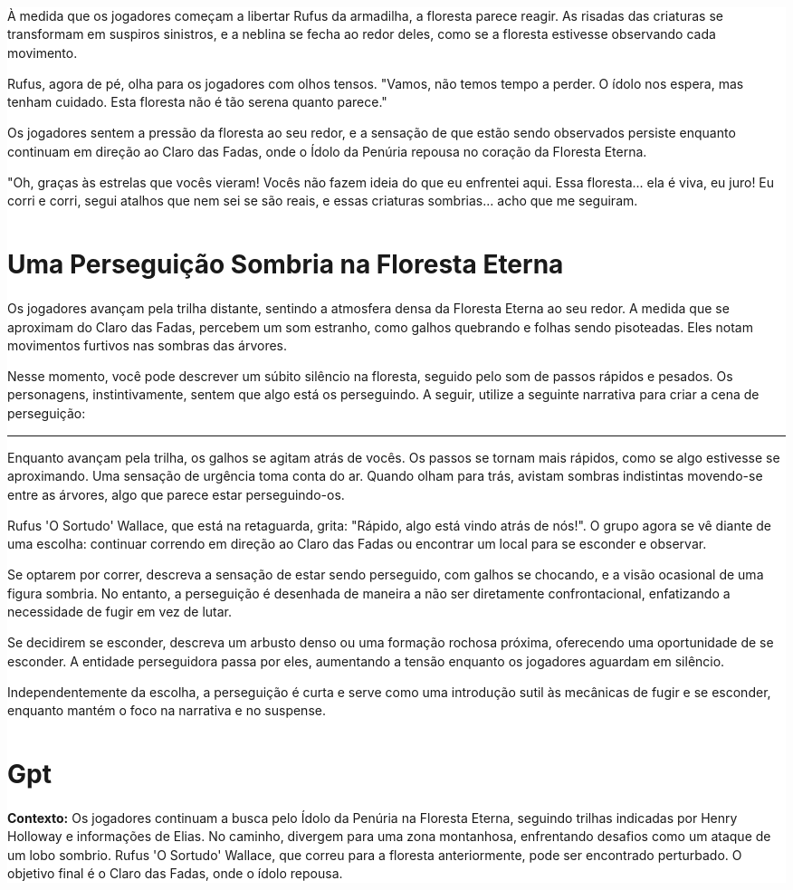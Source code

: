 À medida que os jogadores começam a libertar Rufus da armadilha, a floresta parece reagir. As risadas das criaturas se transformam em suspiros sinistros, e a neblina se fecha ao redor deles, como se a floresta estivesse observando cada movimento.

Rufus, agora de pé, olha para os jogadores com olhos tensos. "Vamos, não temos tempo a perder. O ídolo nos espera, mas tenham cuidado. Esta floresta não é tão serena quanto parece."

Os jogadores sentem a pressão da floresta ao seu redor, e a sensação de que estão sendo observados persiste enquanto continuam em direção ao Claro das Fadas, onde o Ídolo da Penúria repousa no coração da Floresta Eterna.

"Oh, graças às estrelas que vocês vieram! Vocês não fazem ideia do que eu enfrentei aqui. Essa floresta... ela é viva, eu juro! Eu corri e corri, segui atalhos que nem sei se são reais, e essas criaturas sombrias... acho que me seguiram.

# Uma Perseguição Sombria na Floresta Eterna

Os jogadores avançam pela trilha distante, sentindo a atmosfera densa da Floresta Eterna ao seu redor. A medida que se aproximam do Claro das Fadas, percebem um som estranho, como galhos quebrando e folhas sendo pisoteadas. Eles notam movimentos furtivos nas sombras das árvores.

Nesse momento, você pode descrever um súbito silêncio na floresta, seguido pelo som de passos rápidos e pesados. Os personagens, instintivamente, sentem que algo está os perseguindo. A seguir, utilize a seguinte narrativa para criar a cena de perseguição:

---

Enquanto avançam pela trilha, os galhos se agitam atrás de vocês. Os passos se tornam mais rápidos, como se algo estivesse se aproximando. Uma sensação de urgência toma conta do ar. Quando olham para trás, avistam sombras indistintas movendo-se entre as árvores, algo que parece estar perseguindo-os.

Rufus 'O Sortudo' Wallace, que está na retaguarda, grita: "Rápido, algo está vindo atrás de nós!". O grupo agora se vê diante de uma escolha: continuar correndo em direção ao Claro das Fadas ou encontrar um local para se esconder e observar.

Se optarem por correr, descreva a sensação de estar sendo perseguido, com galhos se chocando, e a visão ocasional de uma figura sombria. No entanto, a perseguição é desenhada de maneira a não ser diretamente confrontacional, enfatizando a necessidade de fugir em vez de lutar.

Se decidirem se esconder, descreva um arbusto denso ou uma formação rochosa próxima, oferecendo uma oportunidade de se esconder. A entidade perseguidora passa por eles, aumentando a tensão enquanto os jogadores aguardam em silêncio.

Independentemente da escolha, a perseguição é curta e serve como uma introdução sutil às mecânicas de fugir e se esconder, enquanto mantém o foco na narrativa e no suspense.

# Gpt

**Contexto:** Os jogadores continuam a busca pelo Ídolo da Penúria na Floresta Eterna, seguindo trilhas indicadas por Henry Holloway e informações de Elias. No caminho, divergem para uma zona montanhosa, enfrentando desafios como um ataque de um lobo sombrio. Rufus 'O Sortudo' Wallace, que correu para a floresta anteriormente, pode ser encontrado perturbado. O objetivo final é o Claro das Fadas, onde o ídolo repousa.

